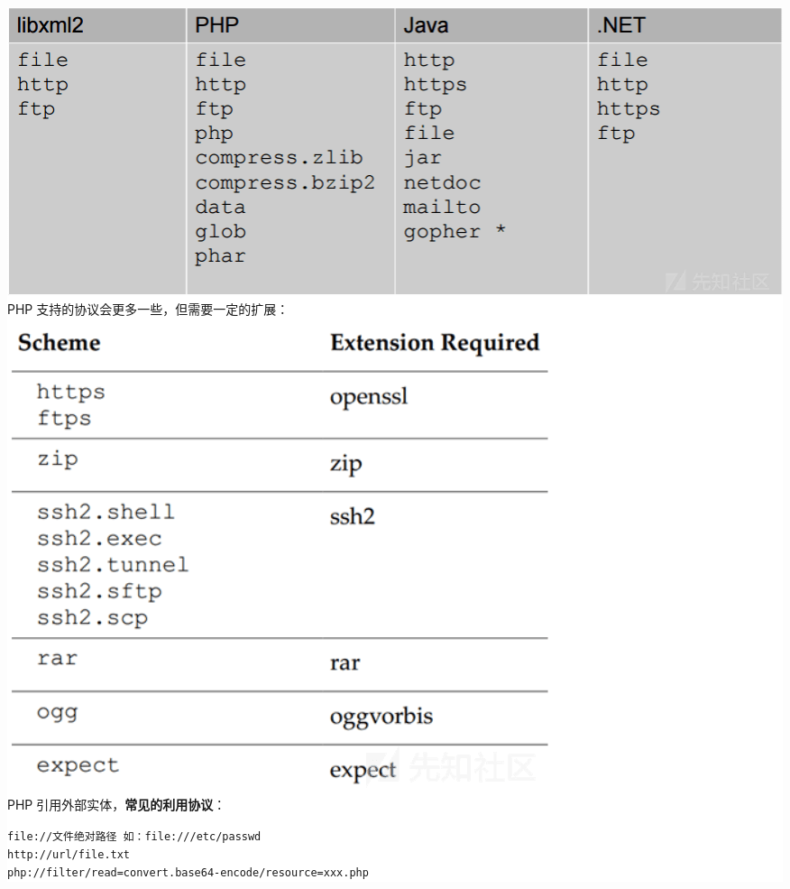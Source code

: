 [![](assets/1698897471-3d8ac175bbdbece645eaf194523b4400.png)](https://xzfile.aliyuncs.com/media/upload/picture/20191202150935-b26e4a30-14d2-1.png)  
PHP 支持的协议会更多一些，但需要一定的扩展：  
[![](assets/1698897471-ac7134e4c103699a41b5159be4f26d11.png)](https://xzfile.aliyuncs.com/media/upload/picture/20191202151023-cf02c3ba-14d2-1.png)  
PHP 引用外部实体，**常见的利用协议**：

```bash
file://文件绝对路径 如：file:///etc/passwd
http://url/file.txt
php://filter/read=convert.base64-encode/resource=xxx.php
```
